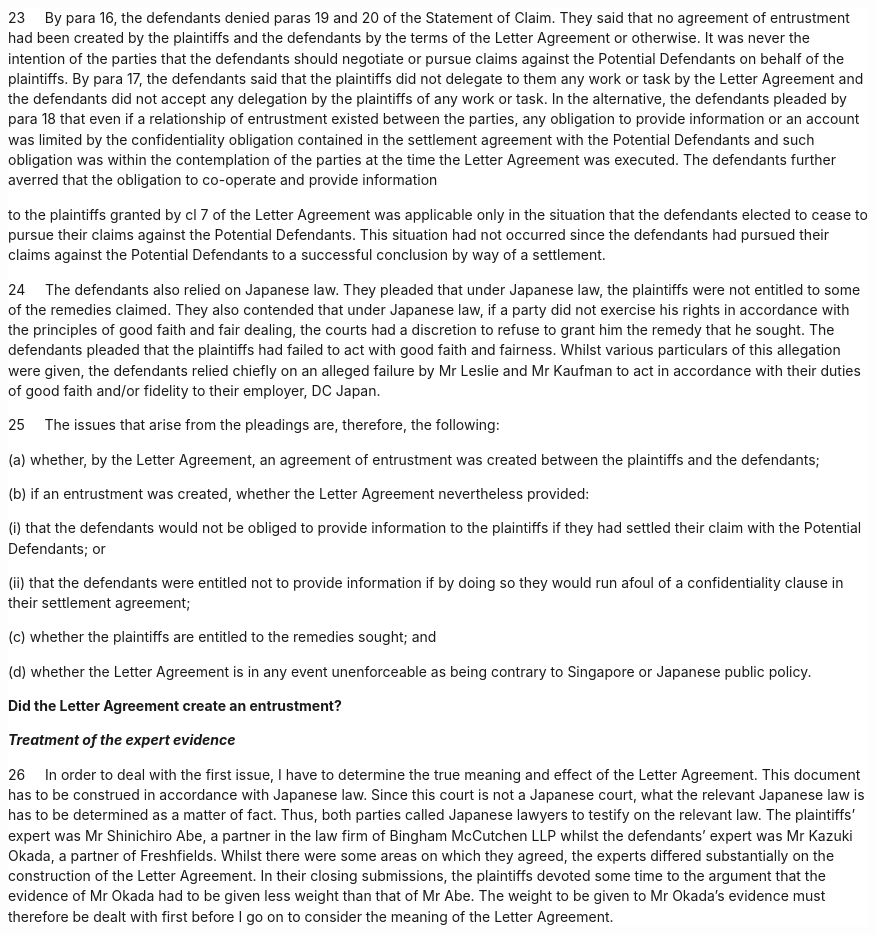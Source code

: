 23     By para 16, the defendants denied paras 19 and 20 of the Statement of Claim. They said that no agreement of entrustment had been created by the plaintiffs and the defendants by the terms of the Letter Agreement or otherwise. It was never the intention of the parties that the defendants should negotiate or pursue claims against the Potential Defendants on behalf of the plaintiffs. By para 17, the defendants said that the plaintiffs did not delegate to them any work or task by the Letter Agreement and the defendants did not accept any delegation by the plaintiffs of any work or task. In the alternative, the defendants pleaded by para 18 that even if a relationship of entrustment existed between the parties, any obligation to provide information or an account was limited by the confidentiality obligation contained in the settlement agreement with the Potential Defendants and such obligation was within the contemplation of the parties at the time the Letter Agreement was executed. The defendants further averred that the obligation to co-operate and provide information 


to the plaintiffs granted by cl 7 of the Letter Agreement was applicable only in the situation that the defendants elected to cease to pursue their claims against the Potential Defendants. This situation had not occurred since the defendants had pursued their claims against the Potential Defendants to a successful conclusion by way of a settlement. 

24     The defendants also relied on Japanese law. They pleaded that under Japanese law, the plaintiffs were not entitled to some of the remedies claimed. They also contended that under Japanese law, if a party did not exercise his rights in accordance with the principles of good faith and fair dealing, the courts had a discretion to refuse to grant him the remedy that he sought. The defendants pleaded that the plaintiffs had failed to act with good faith and fairness. Whilst various particulars of this allegation were given, the defendants relied chiefly on an alleged failure by Mr Leslie and Mr Kaufman to act in accordance with their duties of good faith and/or fidelity to their employer, DC Japan. 

25     The issues that arise from the pleadings are, therefore, the following: 

 (a) whether, by the Letter Agreement, an agreement of entrustment was created between the plaintiffs and the defendants; 

 (b) if an entrustment was created, whether the Letter Agreement nevertheless provided: 

 (i) that the defendants would not be obliged to provide information to the plaintiffs if they had settled their claim with the Potential Defendants; or 

 (ii) that the defendants were entitled not to provide information if by doing so they would run afoul of a confidentiality clause in their settlement agreement; 

 (c) whether the plaintiffs are entitled to the remedies sought; and 

 (d) whether the Letter Agreement is in any event unenforceable as being contrary to Singapore or Japanese public policy. 

**Did the Letter Agreement create an entrustment?** 

**_Treatment of the expert evidence_** 

26     In order to deal with the first issue, I have to determine the true meaning and effect of the Letter Agreement. This document has to be construed in accordance with Japanese law. Since this court is not a Japanese court, what the relevant Japanese law is has to be determined as a matter of fact. Thus, both parties called Japanese lawyers to testify on the relevant law. The plaintiffs’ expert was Mr Shinichiro Abe, a partner in the law firm of Bingham McCutchen LLP whilst the defendants’ expert was Mr Kazuki Okada, a partner of Freshfields. Whilst there were some areas on which they agreed, the experts differed substantially on the construction of the Letter Agreement. In their closing submissions, the plaintiffs devoted some time to the argument that the evidence of Mr Okada had to be given less weight than that of Mr Abe. The weight to be given to Mr Okada’s evidence must therefore be dealt with first before I go on to consider the meaning of the Letter Agreement. 
